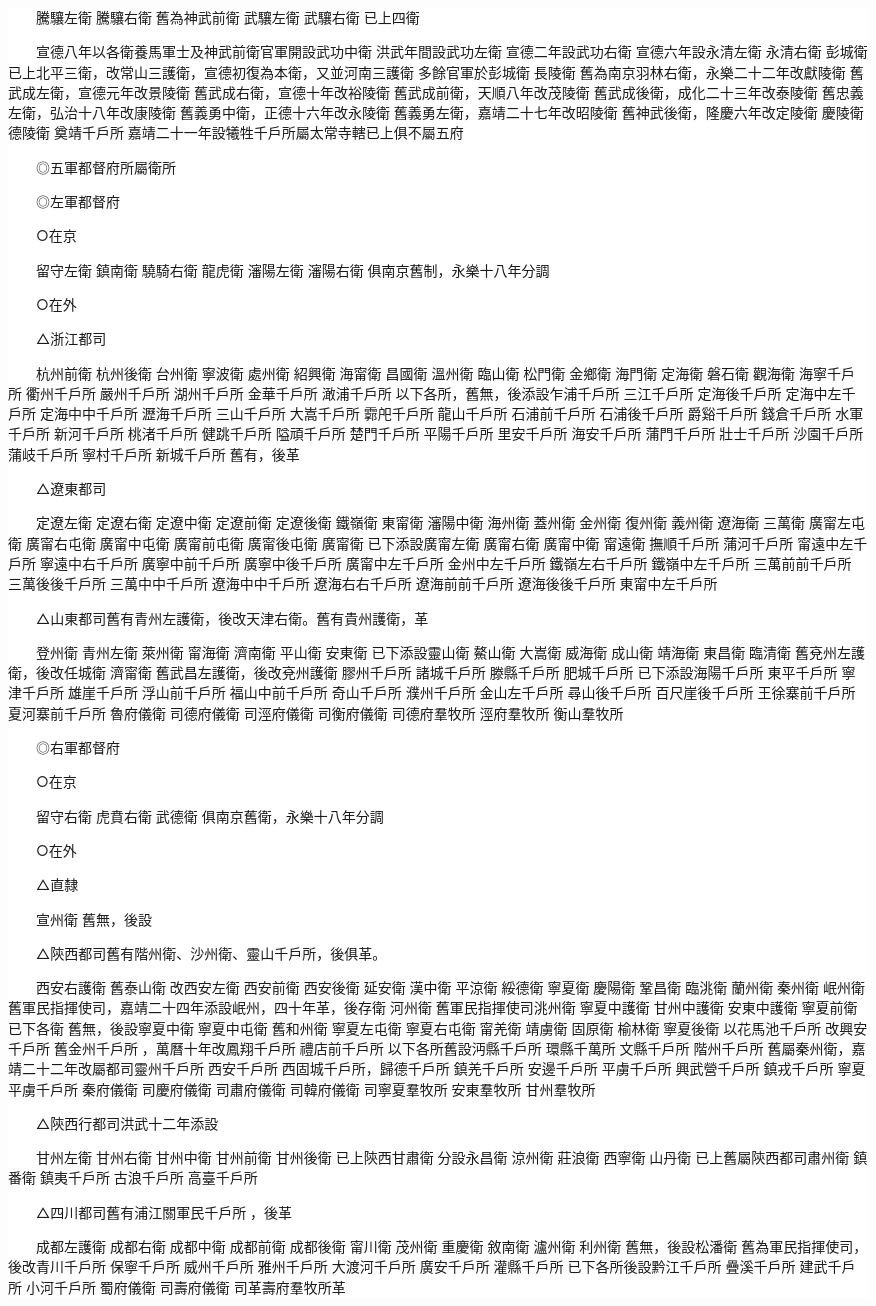 　　騰驤左衛 騰驤右衛 舊為神武前衛 武驤左衛 武驤右衛 已上四衛

　　宣德八年以各衛養馬軍士及神武前衛官軍開設武功中衛 洪武年間設武功左衛 宣德二年設武功右衛 宣德六年設永清左衛 永清右衛 彭城衛 已上北平三衛，改常山三護衛，宣德初復為本衛，又並河南三護衛 多餘官軍於彭城衛 長陵衛 舊為南京羽林右衛，永樂二十二年改獻陵衛 舊武成左衛，宣德元年改景陵衛 舊武成右衛，宣德十年改裕陵衛 舊武成前衛，天順八年改茂陵衛 舊武成後衛，成化二十三年改泰陵衛 舊忠義左衛，弘治十八年改康陵衛 舊義勇中衛，正德十六年改永陵衛 舊義勇左衛，嘉靖二十七年改昭陵衛 舊神武後衛，隆慶六年改定陵衛 慶陵衛 德陵衛 奠靖千戶所 嘉靖二十一年設犧牲千戶所屬太常寺轄已上俱不屬五府

　　◎五軍都督府所屬衛所

　　◎左軍都督府

　　○在京

　　留守左衛 鎮南衛 驍騎右衛 龍虎衛 瀋陽左衛 瀋陽右衛 俱南京舊制，永樂十八年分調

　　○在外

　　△浙江都司

　　杭州前衛 杭州後衛 台州衛 寧波衛 處州衛 紹興衛 海甯衛 昌國衛 溫州衛 臨山衛 松門衛 金鄉衛 海門衛 定海衛 磐石衛 觀海衛 海寧千戶所 衢州千戶所 嚴州千戶所 湖州千戶所 金華千戶所 澉浦千戶所 以下各所，舊無，後添設乍浦千戶所 三江千戶所 定海後千戶所 定海中左千戶所 定海中中千戶所 瀝海千戶所 三山千戶所 大嵩千戶所 霩戺千戶所 龍山千戶所 石浦前千戶所 石浦後千戶所 爵谿千戶所 錢倉千戶所 水軍千戶所 新河千戶所 桃渚千戶所 健跳千戶所 隘頑千戶所 楚門千戶所 平陽千戶所 里安千戶所 海安千戶所 蒲門千戶所 壯士千戶所 沙園千戶所 蒲岐千戶所 寧村千戶所 新城千戶所 舊有，後革

　　△遼東都司

　　定遼左衛 定遼右衛 定遼中衛 定遼前衛 定遼後衛 鐵嶺衛 東甯衛 瀋陽中衛 海州衛 蓋州衛 金州衛 復州衛 義州衛 遼海衛 三萬衛 廣甯左屯衛 廣甯右屯衛 廣甯中屯衛 廣甯前屯衛 廣甯後屯衛 廣甯衛 已下添設廣甯左衛 廣甯右衛 廣甯中衛 甯遠衛 撫順千戶所 蒲河千戶所 甯遠中左千戶所 寧遠中右千戶所 廣寧中前千戶所 廣寧中後千戶所 廣甯中左千戶所 金州中左千戶所 鐵嶺左右千戶所 鐵嶺中左千戶所 三萬前前千戶所 三萬後後千戶所 三萬中中千戶所 遼海中中千戶所 遼海右右千戶所 遼海前前千戶所 遼海後後千戶所 東甯中左千戶所

　　△山東都司舊有青州左護衛，後改天津右衛。舊有貴州護衛，革

　　登州衛 青州左衛 萊州衛 甯海衛 濟南衛 平山衛 安東衛 已下添設靈山衛 鰲山衛 大嵩衛 威海衛 成山衛 靖海衛 東昌衛 臨清衛 舊兗州左護衛，後改任城衛 濟甯衛 舊武昌左護衛，後改兗州護衛 膠州千戶所 諸城千戶所 滕縣千戶所 肥城千戶所 已下添設海陽千戶所 東平千戶所 寧津千戶所 雄崖千戶所 浮山前千戶所 福山中前千戶所 奇山千戶所 濮州千戶所 金山左千戶所 尋山後千戶所 百尺崖後千戶所 王徐寨前千戶所 夏河寨前千戶所 魯府儀衛 司德府儀衛 司涇府儀衛 司衡府儀衛 司德府羣牧所 涇府羣牧所 衡山羣牧所

　　◎右軍都督府

　　○在京

　　留守右衛 虎賁右衛 武德衛 俱南京舊衛，永樂十八年分調

　　○在外

　　△直隸

　　宣州衛 舊無，後設

　　△陝西都司舊有階州衛、沙州衛、靈山千戶所，後俱革。

　　西安右護衛 舊泰山衛 改西安左衛 西安前衛 西安後衛 延安衛 漢中衛 平涼衛 綏德衛 寧夏衛 慶陽衛 鞏昌衛 臨洮衛 蘭州衛 秦州衛 岷州衛 舊軍民指揮使司，嘉靖二十四年添設岷州，四十年革，後存衛 河州衛 舊軍民指揮使司洮州衛 寧夏中護衛 甘州中護衛 安東中護衛 寧夏前衛 已下各衛 舊無，後設寧夏中衛 寧夏中屯衛 舊和州衛 寧夏左屯衛 寧夏右屯衛 甯羌衛 靖虜衛 固原衛 榆林衛 寧夏後衛 以花馬池千戶所 改興安千戶所 舊金州千戶所 ，萬曆十年改鳳翔千戶所 禮店前千戶所 以下各所舊設沔縣千戶所 環縣千萬所 文縣千戶所 階州千戶所 舊屬秦州衛，嘉靖二十二年改屬都司靈州千戶所 西安千戶所 西固城千戶所，歸德千戶所 鎮羌千戶所 安邊千戶所 平虜千戶所 興武營千戶所 鎮戎千戶所 寧夏平虜千戶所 秦府儀衛 司慶府儀衛 司肅府儀衛 司韓府儀衛 司寧夏羣牧所 安東羣牧所 甘州羣牧所

　　△陝西行都司洪武十二年添設

　　甘州左衛 甘州右衛 甘州中衛 甘州前衛 甘州後衛 已上陝西甘肅衛 分設永昌衛 涼州衛 莊浪衛 西寧衛 山丹衛 已上舊屬陝西都司肅州衛 鎮番衛 鎮夷千戶所 古浪千戶所 高臺千戶所

　　△四川都司舊有浦江關軍民千戶所 ，後革

　　成都左護衛 成都右衛 成都中衛 成都前衛 成都後衛 甯川衛 茂州衛 重慶衛 敘南衛 瀘州衛 利州衛 舊無，後設松潘衛 舊為軍民指揮使司，後改青川千戶所 保寧千戶所 威州千戶所 雅州千戶所 大渡河千戶所 廣安千戶所 灌縣千戶所 已下各所後設黔江千戶所 疊溪千戶所 建武千戶所 小河千戶所 蜀府儀衛 司壽府儀衛 司革壽府羣牧所革
